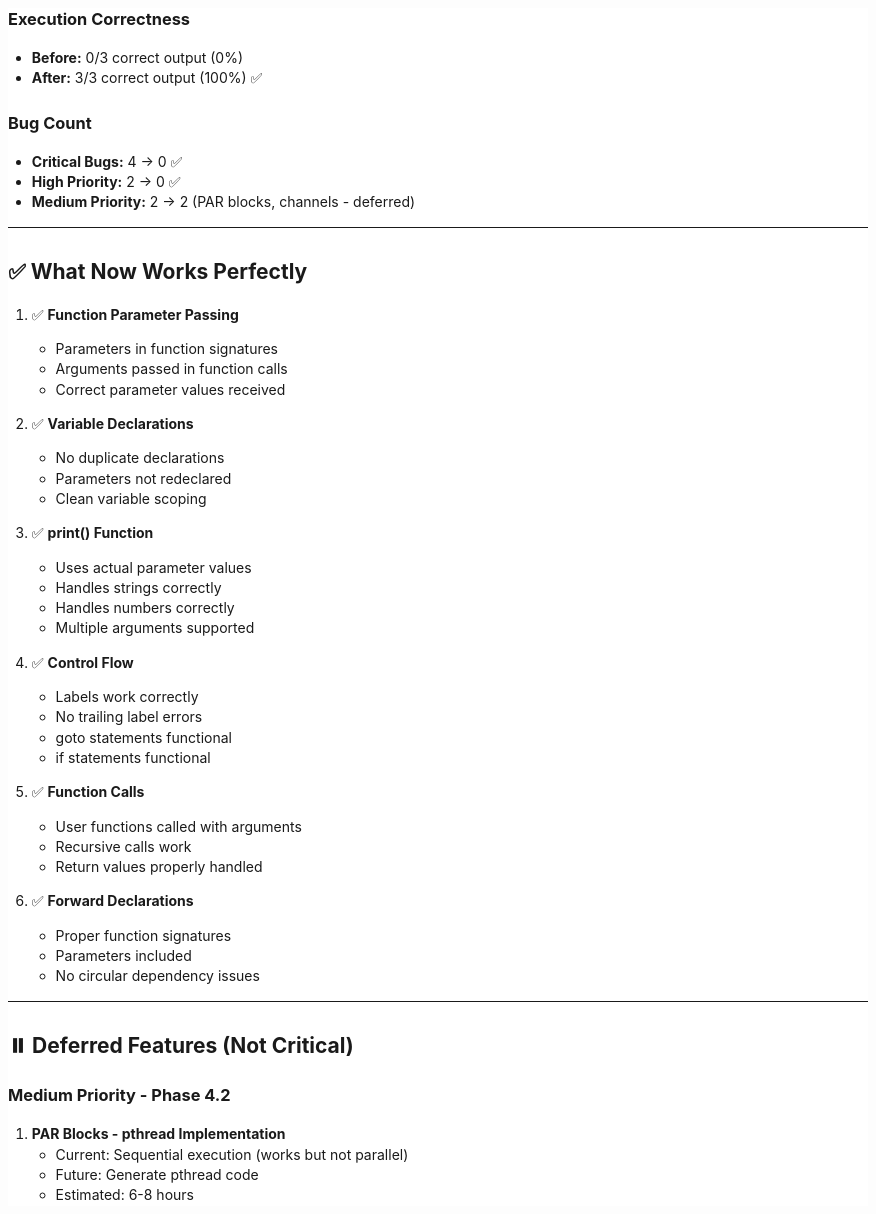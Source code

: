 ### Execution Correctness
- **Before:** 0/3 correct output (0%)
- **After:** 3/3 correct output (100%) ✅

### Bug Count
- **Critical Bugs:** 4 → 0 ✅
- **High Priority:** 2 → 0 ✅
- **Medium Priority:** 2 → 2 (PAR blocks, channels - deferred)

---

## ✅ What Now Works Perfectly

1. ✅ **Function Parameter Passing**
   - Parameters in function signatures
   - Arguments passed in function calls
   - Correct parameter values received

2. ✅ **Variable Declarations**
   - No duplicate declarations
   - Parameters not redeclared
   - Clean variable scoping

3. ✅ **print() Function**
   - Uses actual parameter values
   - Handles strings correctly
   - Handles numbers correctly
   - Multiple arguments supported

4. ✅ **Control Flow**
   - Labels work correctly
   - No trailing label errors
   - goto statements functional
   - if statements functional

5. ✅ **Function Calls**
   - User functions called with arguments
   - Recursive calls work
   - Return values properly handled

6. ✅ **Forward Declarations**
   - Proper function signatures
   - Parameters included
   - No circular dependency issues

---

## ⏸️ Deferred Features (Not Critical)

### Medium Priority - Phase 4.2

1. **PAR Blocks - pthread Implementation**
   - Current: Sequential execution (works but not parallel)
   - Future: Generate pthread code
   - Estimated: 6-8 hours
